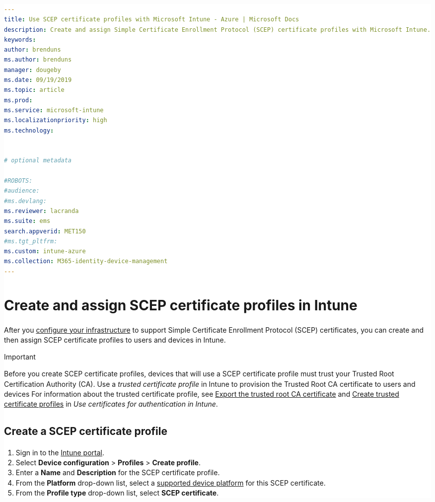 ```yaml
---
title: Use SCEP certificate profiles with Microsoft Intune - Azure | Microsoft Docs
description: Create and assign Simple Certificate Enrollment Protocol (SCEP) certificate profiles with Microsoft Intune.
keywords:
author: brenduns
ms.author: brenduns
manager: dougeby
ms.date: 09/19/2019
ms.topic: article
ms.prod:
ms.service: microsoft-intune
ms.localizationpriority: high
ms.technology:


# optional metadata

#ROBOTS:
#audience:
#ms.devlang:
ms.reviewer: lacranda
ms.suite: ems
search.appverid: MET150
#ms.tgt_pltfrm:
ms.custom: intune-azure
ms.collection: M365-identity-device-management
---
```


# Create and assign SCEP certificate profiles in Intune

After you [configure your infrastructure](certificates-scep-configure.md) to support Simple Certificate Enrollment Protocol (SCEP) certificates, you can create and then assign SCEP certificate profiles to users and devices in Intune.

> [!IMPORTANT]  
> Before you create SCEP certificate profiles, devices that will use a SCEP certificate profile must trust your Trusted Root Certification Authority (CA). Use a *trusted certificate profile* in Intune to provision the Trusted Root CA certificate to users and devices For information about the trusted certificate profile, see [Export the trusted root CA certificate](certificates-configure.md#export-the-trusted-root-ca-certificate) and [Create trusted certificate profiles](certificates-configure.md#create-trusted-certificate-profiles) in *Use certificates for authentication in Intune*.


## Create a SCEP certificate profile

1. Sign in to the [Intune portal](https://aka.ms/intuneportal).
2. Select **Device configuration** > **Profiles** > **Create profile**.
3. Enter a **Name** and **Description** for the SCEP certificate profile.
4. From the **Platform** drop-down list, select a [supported device platform](certificates-configure.md#supported-platforms-and-certificate-profiles) for this SCEP certificate. 
5. From the **Profile type** drop-down list, select **SCEP certificate**.  
   